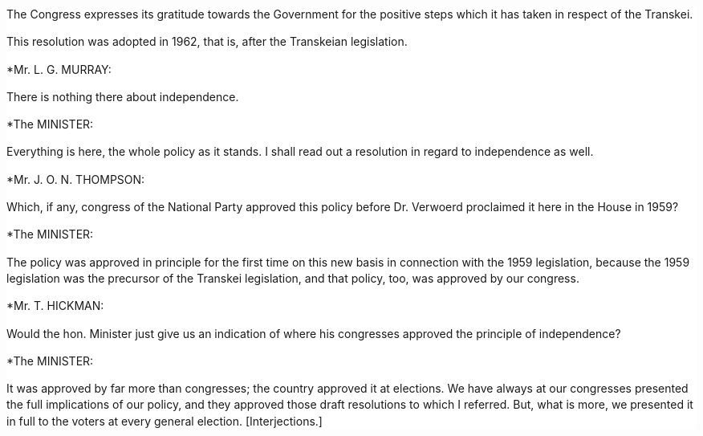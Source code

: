 
<block name="quote">The Congress expresses its gratitude towards the Government for the positive steps which it has taken in respect of the Transkei.</block>

<p>This resolution was adopted in 1962, that is, after the Transkeian legislation.</p>

</speech>

<speech by="#murray">

<from>*Mr. <person refersTo="hansard_za">L. G. MURRAY</person>:</from>

<p>There is nothing there about independence.</p>

</speech>

<speech by="#minister">

<from>*The <person refersTo="hansard_za">MINISTER</person>:</from>

<p>Everything is here, the whole policy as it stands. I shall read out a resolution in regard to independence as well.</p>

</speech>

<speech by="#thompson">

<from>*Mr. <person refersTo="hansard_za">J. O. N. THOMPSON</person>:</from>

<p>Which, if any, congress of the National Party approved this policy before Dr. Verwoerd proclaimed it here in the House in 1959&#x003F;</p>

</speech>

<speech by="#minister">

<from>*The <person refersTo="hansard_za">MINISTER</person>:</from>

<p>The policy was approved in principle for the first time on this new basis in connection with the 1959 legislation, because the 1959 legislation was the precursor of the Transkei legislation, and that policy, too, was approved by our congress.</p>

</speech>

<speech by="#hickman">

<from>*Mr. <person refersTo="hansard_za">T. HICKMAN</person>:</from>

<p>Would the hon. Minister just give us an indication of where his congresses approved the principle of independence&#x003F;</p>

</speech>

<speech by="#minister">

<from>*The <person refersTo="hansard_za">MINISTER</person>:</from>

<p>It was approved by far more than congresses; the country approved it at elections. We have always at our congresses presented the full implications of our policy, and they approved those draft resolutions to which I referred. But, what is more, we presented it in full to the voters at every general election. [Interjections.]</p>

</speech>
